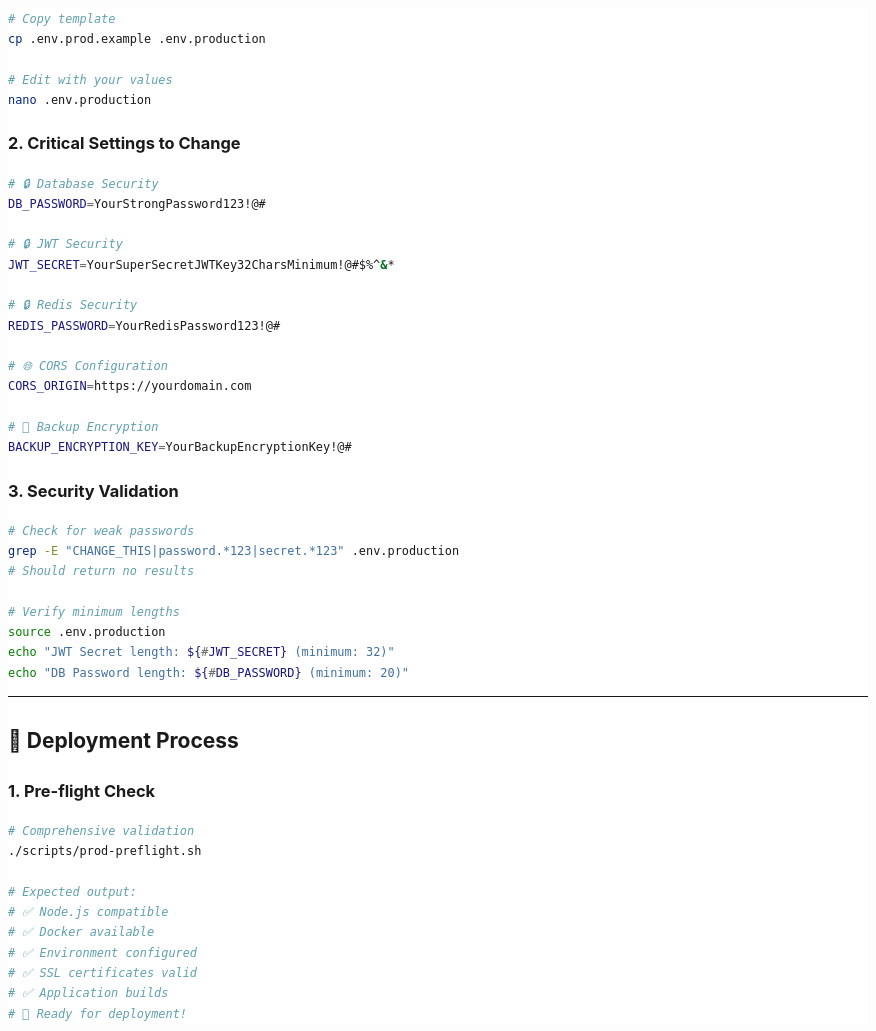 ```bash
# Copy template
cp .env.prod.example .env.production

# Edit with your values
nano .env.production
```

### 2. Critical Settings to Change

```bash
# 🔒 Database Security
DB_PASSWORD=YourStrongPassword123!@#

# 🔒 JWT Security  
JWT_SECRET=YourSuperSecretJWTKey32CharsMinimum!@#$%^&*

# 🔒 Redis Security
REDIS_PASSWORD=YourRedisPassword123!@#

# 🌐 CORS Configuration
CORS_ORIGIN=https://yourdomain.com

# 📧 Backup Encryption
BACKUP_ENCRYPTION_KEY=YourBackupEncryptionKey!@#
```

### 3. Security Validation

```bash
# Check for weak passwords
grep -E "CHANGE_THIS|password.*123|secret.*123" .env.production
# Should return no results

# Verify minimum lengths
source .env.production
echo "JWT Secret length: ${#JWT_SECRET} (minimum: 32)"
echo "DB Password length: ${#DB_PASSWORD} (minimum: 20)"
```

---

## 🚀 Deployment Process

### 1. Pre-flight Check

```bash
# Comprehensive validation
./scripts/prod-preflight.sh

# Expected output:
# ✅ Node.js compatible
# ✅ Docker available  
# ✅ Environment configured
# ✅ SSL certificates valid
# ✅ Application builds
# 🎉 Ready for deployment!
```
